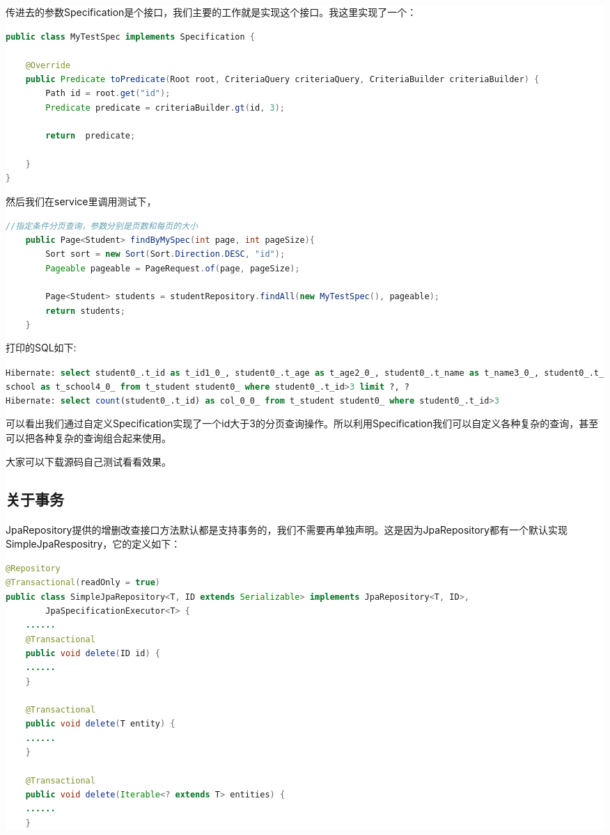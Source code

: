 传进去的参数Specification是个接口，我们主要的工作就是实现这个接口。我这里实现了一个：

```java
public class MyTestSpec implements Specification {

    @Override
    public Predicate toPredicate(Root root, CriteriaQuery criteriaQuery, CriteriaBuilder criteriaBuilder) {
        Path id = root.get("id");
        Predicate predicate = criteriaBuilder.gt(id, 3);

        return  predicate;

    }
}
```

然后我们在service里调用测试下，

```java
//指定条件分页查询，参数分别是页数和每页的大小
    public Page<Student> findByMySpec(int page, int pageSize){
        Sort sort = new Sort(Sort.Direction.DESC, "id");
        Pageable pageable = PageRequest.of(page, pageSize);

        Page<Student> students = studentRepository.findAll(new MyTestSpec(), pageable);
        return students;
    }
```
打印的SQL如下:

```sql
Hibernate: select student0_.t_id as t_id1_0_, student0_.t_age as t_age2_0_, student0_.t_name as t_name3_0_, student0_.t_school as t_school4_0_ from t_student student0_ where student0_.t_id>3 limit ?, ?
Hibernate: select count(student0_.t_id) as col_0_0_ from t_student student0_ where student0_.t_id>3
```

可以看出我们通过自定义Specification实现了一个id大于3的分页查询操作。所以利用Specification我们可以自定义各种复杂的查询，甚至可以把各种复杂的查询组合起来使用。 


大家可以下载源码自己测试看看效果。


## 关于事务

JpaRepository提供的增删改查接口方法默认都是支持事务的，我们不需要再单独声明。这是因为JpaRepository都有一个默认实现SimpleJpaRespositry，它的定义如下：

```java
@Repository
@Transactional(readOnly = true)
public class SimpleJpaRepository<T, ID extends Serializable> implements JpaRepository<T, ID>,
        JpaSpecificationExecutor<T> {
    ......
    @Transactional
    public void delete(ID id) {
    ......
    }

    @Transactional
    public void delete(T entity) {
    ......
    }

    @Transactional
    public void delete(Iterable<? extends T> entities) {
    ......
    }

```